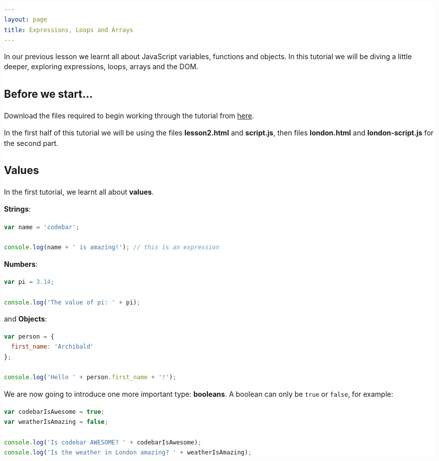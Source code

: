 ```yaml
---
layout: page
title: Expressions, Loops and Arrays
---
```


In our previous lesson we learnt all about JavaScript variables, functions and objects. In this tutorial we will be diving a little deeper, exploring expressions, loops, arrays and the DOM.

## Before we start...

Download the files required to begin working through the tutorial from [here](https://gist.github.com/AniaMakes/d6b0edd5c7ca6ddbe9831616c766df84/download).


In the first half of this tutorial we will be using the files **lesson2.html** and **script.js**, then files **london.html** and **london-script.js** for the second part.

## Values

In the first tutorial, we learnt all about **values**.

**Strings**:

```js
var name = 'codebar';

console.log(name + ' is amazing!'); // this is an expression
```

**Numbers**:

```js
var pi = 3.14;

console.log('The value of pi: ' + pi);
```

and **Objects**:

```js
var person = {
  first_name: 'Archibald'
};

console.log('Hello ' + person.first_name + '!');
```

We are now going to introduce one more important type: **booleans**. A
boolean can only be `true` or `false`, for example:

```js
var codebarIsAwesome = true;
var weatherIsAmazing = false;

console.log('Is codebar AWESOME? ' + codebarIsAwesome);
console.log('Is the weather in London amazing? ' + weatherIsAmazing);
```
